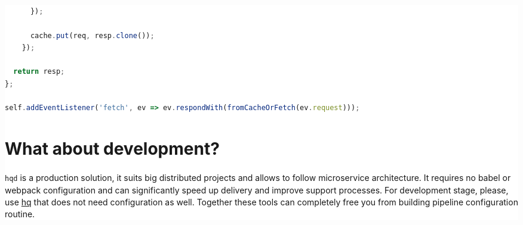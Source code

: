 ```js
      });

      cache.put(req, resp.clone());
    });

  return resp;
};

self.addEventListener('fetch', ev => ev.respondWith(fromCacheOrFetch(ev.request)));
```

# What about development?

`hqd` is a production solution, it suits big distributed projects and allows to follow microservice architecture. It requires no babel or webpack configuration and can significantly speed up delivery and improve support processes. For development stage, please, use [hq](https://hqjs.org) that does not need configuration as well. Together these tools can completely free you from building pipeline configuration routine.
